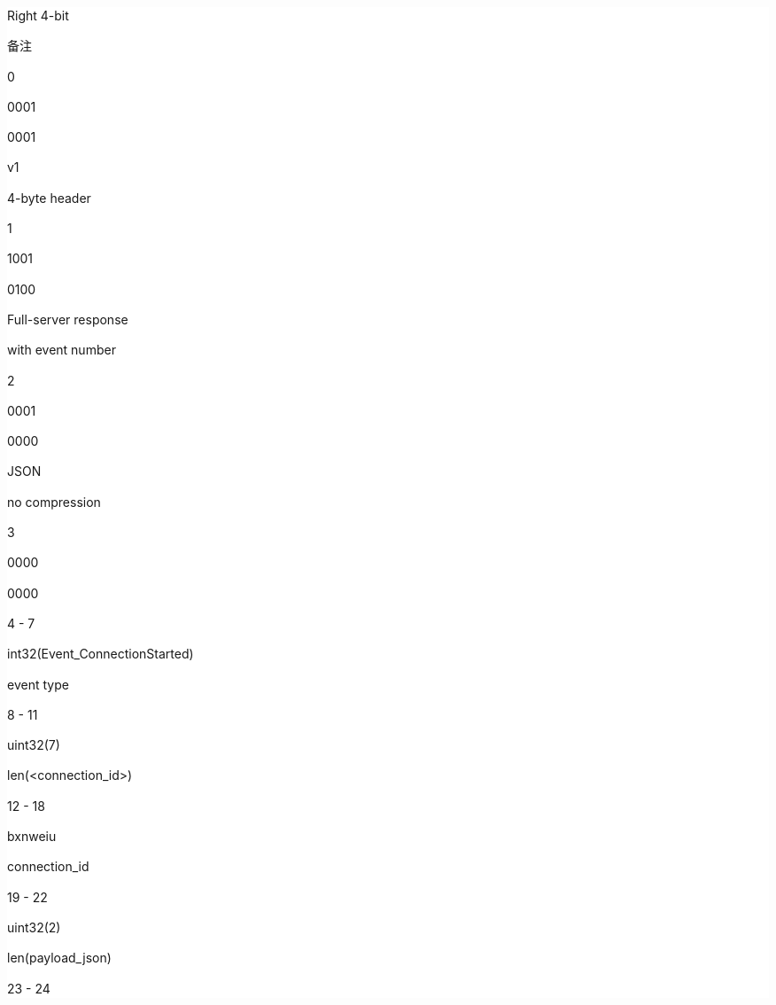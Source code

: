Right 4-bit

备注

0

0001

0001

v1

4-byte header

1

1001

0100

Full-server response

with event number

2

0001

0000

JSON

no compression

3

0000

0000

4 - 7

int32(Event_ConnectionStarted)

event type

8 - 11

uint32(7)

len(<connection_id>)

12 - 18

bxnweiu

connection_id

19 - 22

uint32(2)

len(payload_json)

23 - 24
